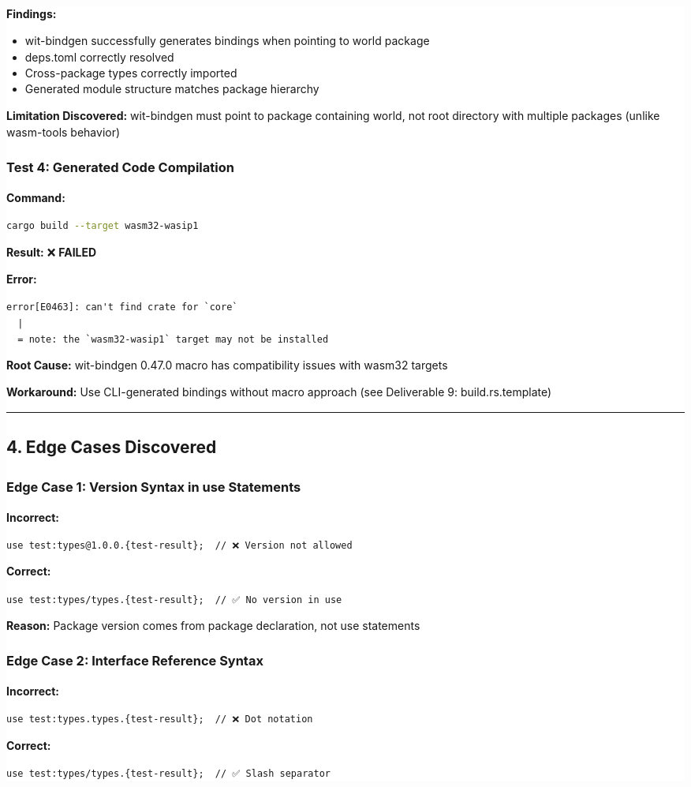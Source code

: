 **Findings:**
- wit-bindgen successfully generates bindings when pointing to world package
- deps.toml correctly resolved
- Cross-package types correctly imported
- Generated module structure matches package hierarchy

**Limitation Discovered:** 
wit-bindgen must point to package containing world, not root directory with multiple packages (unlike wasm-tools behavior)

### Test 4: Generated Code Compilation

**Command:**
```bash
cargo build --target wasm32-wasip1
```

**Result:** ❌ **FAILED**

**Error:**
```
error[E0463]: can't find crate for `core`
  |
  = note: the `wasm32-wasip1` target may not be installed
```

**Root Cause:** wit-bindgen 0.47.0 macro has compatibility issues with wasm32 targets

**Workaround:** Use CLI-generated bindings without macro approach (see Deliverable 9: build.rs.template)

---

## 4. Edge Cases Discovered

### Edge Case 1: Version Syntax in use Statements

**Incorrect:**
```wit
use test:types@1.0.0.{test-result};  // ❌ Version not allowed
```

**Correct:**
```wit
use test:types/types.{test-result};  // ✅ No version in use
```

**Reason:** Package version comes from package declaration, not use statements

### Edge Case 2: Interface Reference Syntax

**Incorrect:**
```wit
use test:types.types.{test-result};  // ❌ Dot notation
```

**Correct:**
```wit
use test:types/types.{test-result};  // ✅ Slash separator
```
